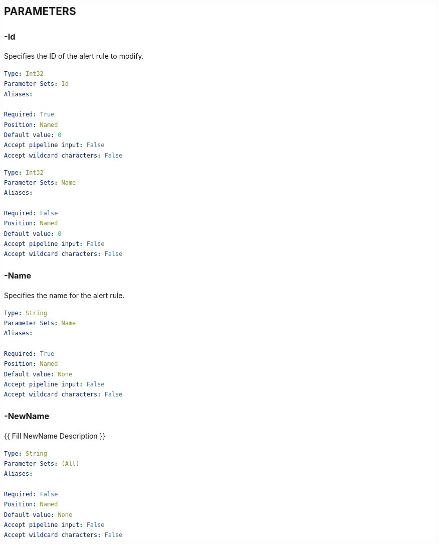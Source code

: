 ## PARAMETERS

### -Id
Specifies the ID of the alert rule to modify.

```yaml
Type: Int32
Parameter Sets: Id
Aliases:

Required: True
Position: Named
Default value: 0
Accept pipeline input: False
Accept wildcard characters: False
```

```yaml
Type: Int32
Parameter Sets: Name
Aliases:

Required: False
Position: Named
Default value: 0
Accept pipeline input: False
Accept wildcard characters: False
```

### -Name
Specifies the name for the alert rule.

```yaml
Type: String
Parameter Sets: Name
Aliases:

Required: True
Position: Named
Default value: None
Accept pipeline input: False
Accept wildcard characters: False
```

### -NewName
{{ Fill NewName Description }}

```yaml
Type: String
Parameter Sets: (All)
Aliases:

Required: False
Position: Named
Default value: None
Accept pipeline input: False
Accept wildcard characters: False
```
